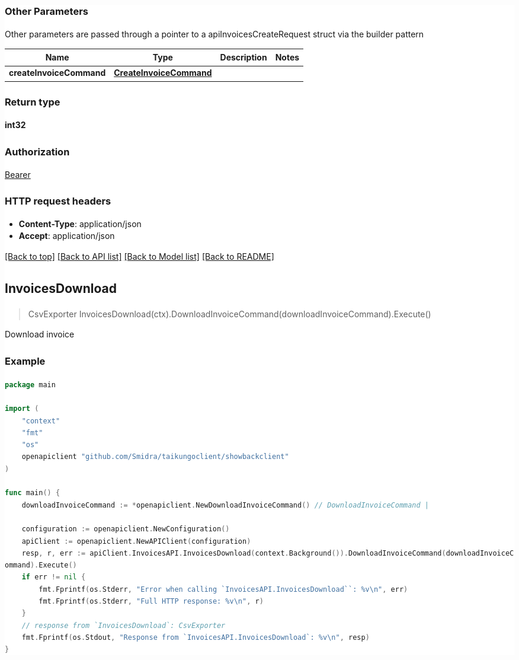 

### Other Parameters

Other parameters are passed through a pointer to a apiInvoicesCreateRequest struct via the builder pattern


Name | Type | Description  | Notes
------------- | ------------- | ------------- | -------------
 **createInvoiceCommand** | [**CreateInvoiceCommand**](CreateInvoiceCommand.md) |  | 

### Return type

**int32**

### Authorization

[Bearer](../README.md#Bearer)

### HTTP request headers

- **Content-Type**: application/json
- **Accept**: application/json

[[Back to top]](#) [[Back to API list]](../README.md#documentation-for-api-endpoints)
[[Back to Model list]](../README.md#documentation-for-models)
[[Back to README]](../README.md)


## InvoicesDownload

> CsvExporter InvoicesDownload(ctx).DownloadInvoiceCommand(downloadInvoiceCommand).Execute()

Download invoice

### Example

```go
package main

import (
    "context"
    "fmt"
    "os"
    openapiclient "github.com/Smidra/taikungoclient/showbackclient"
)

func main() {
    downloadInvoiceCommand := *openapiclient.NewDownloadInvoiceCommand() // DownloadInvoiceCommand | 

    configuration := openapiclient.NewConfiguration()
    apiClient := openapiclient.NewAPIClient(configuration)
    resp, r, err := apiClient.InvoicesAPI.InvoicesDownload(context.Background()).DownloadInvoiceCommand(downloadInvoiceCommand).Execute()
    if err != nil {
        fmt.Fprintf(os.Stderr, "Error when calling `InvoicesAPI.InvoicesDownload``: %v\n", err)
        fmt.Fprintf(os.Stderr, "Full HTTP response: %v\n", r)
    }
    // response from `InvoicesDownload`: CsvExporter
    fmt.Fprintf(os.Stdout, "Response from `InvoicesAPI.InvoicesDownload`: %v\n", resp)
}
```
